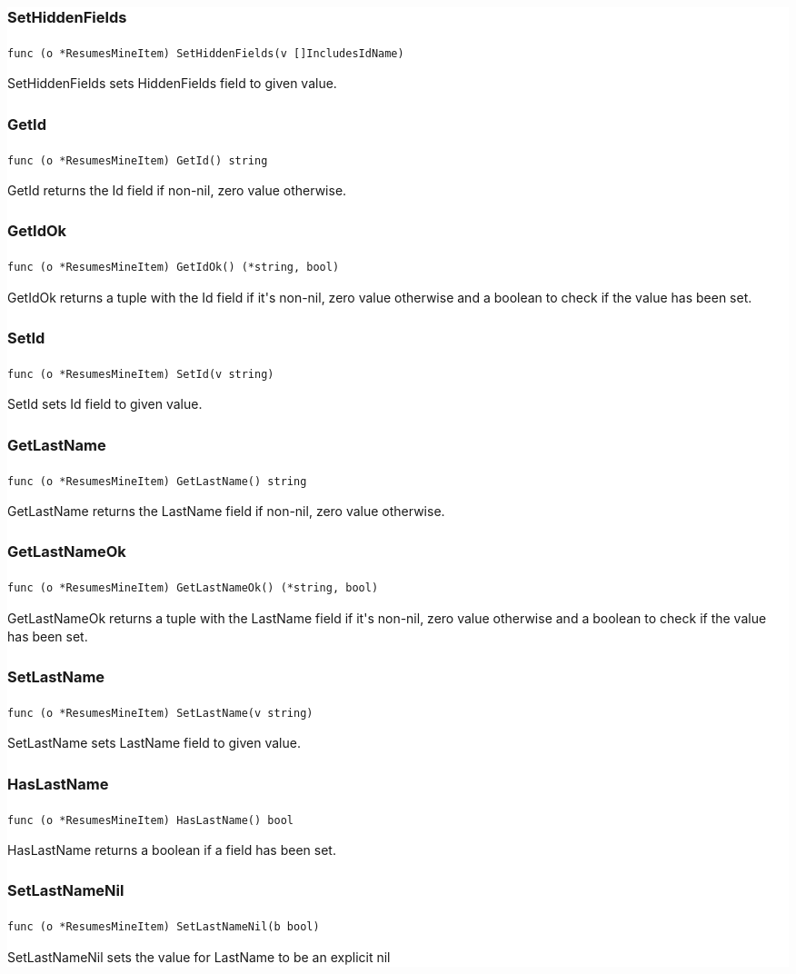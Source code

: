### SetHiddenFields

`func (o *ResumesMineItem) SetHiddenFields(v []IncludesIdName)`

SetHiddenFields sets HiddenFields field to given value.


### GetId

`func (o *ResumesMineItem) GetId() string`

GetId returns the Id field if non-nil, zero value otherwise.

### GetIdOk

`func (o *ResumesMineItem) GetIdOk() (*string, bool)`

GetIdOk returns a tuple with the Id field if it's non-nil, zero value otherwise
and a boolean to check if the value has been set.

### SetId

`func (o *ResumesMineItem) SetId(v string)`

SetId sets Id field to given value.


### GetLastName

`func (o *ResumesMineItem) GetLastName() string`

GetLastName returns the LastName field if non-nil, zero value otherwise.

### GetLastNameOk

`func (o *ResumesMineItem) GetLastNameOk() (*string, bool)`

GetLastNameOk returns a tuple with the LastName field if it's non-nil, zero value otherwise
and a boolean to check if the value has been set.

### SetLastName

`func (o *ResumesMineItem) SetLastName(v string)`

SetLastName sets LastName field to given value.

### HasLastName

`func (o *ResumesMineItem) HasLastName() bool`

HasLastName returns a boolean if a field has been set.

### SetLastNameNil

`func (o *ResumesMineItem) SetLastNameNil(b bool)`

 SetLastNameNil sets the value for LastName to be an explicit nil
